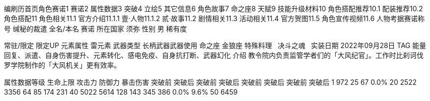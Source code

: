 编刷历首页角色赛诺1 赛诺2 属性数据3 突破4 立绘5 其它信息6 角色故事7 命之座8 天赋9 技能升级材料10 角色搭配推荐10.1 配装推荐10.2 角色搭配11 角色相关11.1 官方介绍11.1.1 壹·人物11.1.2 贰·故事11.2 剧情相关11.3 活动相关11.4 官方贺图11.5 角色宣传视频11.6 人物考据赛诺称号
缄秘的裁遣
全名/本名
赛诺
所在国家
须弥
性别
男
稀有度

常驻/限定
限定UP
元素属性
雷元素
武器类型
长柄武器武器使用
命之座
金狼座
特殊料理
  决斗之魂  
实装日期
2022年09月28日
TAG
能量回复、派遣、自身伤害提升、元素转化、感电免疫、自身抗打断、武器幻化
介绍
教令院内负责监管学者们的「大风纪官」。工作时比刹诃伐罗学院制作的「大风机关」更有效率。


属性数据等级
生命上限
攻击力
防御力
暴击伤害
突破前
突破后
突破前
突破后
突破前
突破后
突破前
突破后
1
972
25
67
0.0%
20
2522
3356
64
85
174
231
40
5022
5614
128
143
345
386
0.0%
9.6%
50
6459